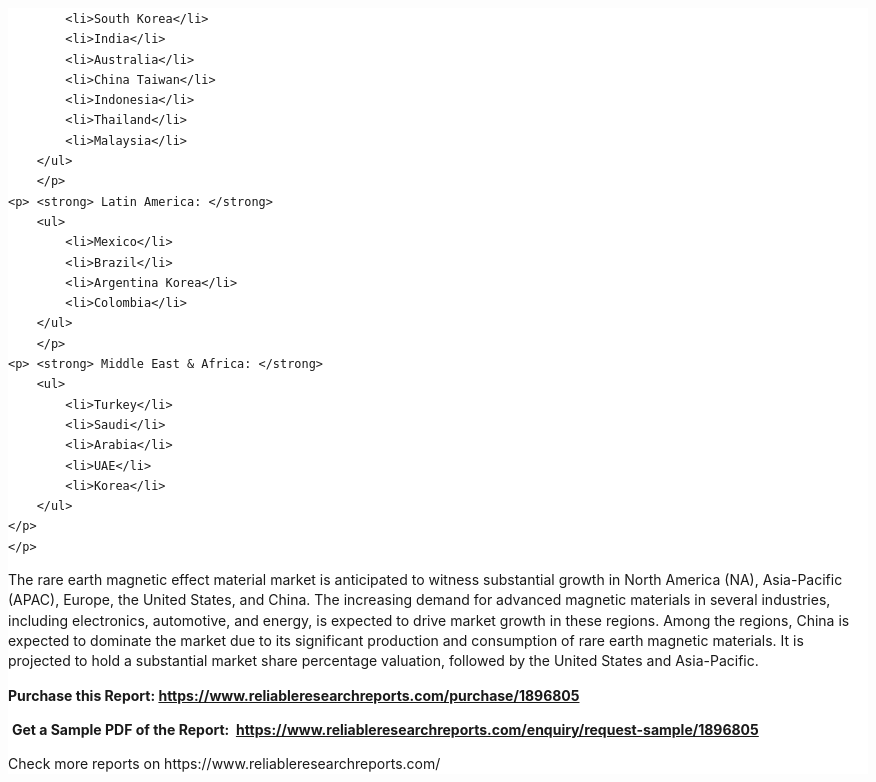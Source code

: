             <li>South Korea</li>
            <li>India</li>
            <li>Australia</li>
            <li>China Taiwan</li>
            <li>Indonesia</li>
            <li>Thailand</li>
            <li>Malaysia</li>
        </ul>
        </p> 
    <p> <strong> Latin America: </strong>
        <ul>
            <li>Mexico</li>
            <li>Brazil</li>
            <li>Argentina Korea</li>
            <li>Colombia</li>
        </ul>
        </p> 
    <p> <strong> Middle East & Africa: </strong>
        <ul>
            <li>Turkey</li>
            <li>Saudi</li>
            <li>Arabia</li>
            <li>UAE</li>
            <li>Korea</li>
        </ul>
    </p>
    </p>
<p><p>The rare earth magnetic effect material market is anticipated to witness substantial growth in North America (NA), Asia-Pacific (APAC), Europe, the United States, and China. The increasing demand for advanced magnetic materials in several industries, including electronics, automotive, and energy, is expected to drive market growth in these regions. Among the regions, China is expected to dominate the market due to its significant production and consumption of rare earth magnetic materials. It is projected to hold a substantial market share percentage valuation, followed by the United States and Asia-Pacific.</p></p>
<p><strong>Purchase this Report: <a href="https://www.reliableresearchreports.com/purchase/1896805">https://www.reliableresearchreports.com/purchase/1896805</a></strong></p>
<p>&nbsp;<strong>Get a Sample PDF of the Report:&nbsp;&nbsp;<a href="https://www.reliableresearchreports.com/enquiry/request-sample/1896805">https://www.reliableresearchreports.com/enquiry/request-sample/1896805</a></strong></p>
<p><strong></strong></p>
<p>Check more reports on https://www.reliableresearchreports.com/</p>
